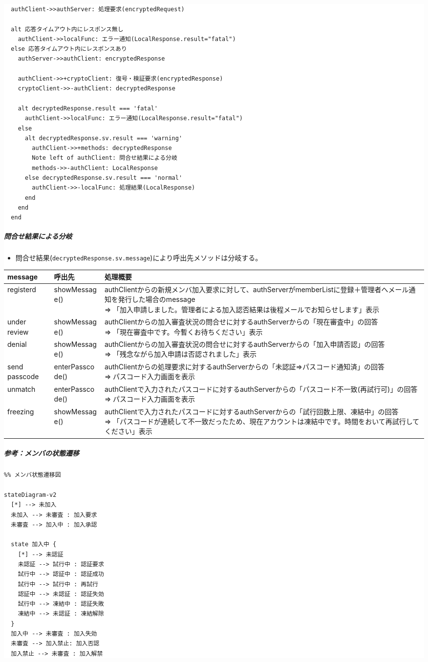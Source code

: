 ```mermaid
  authClient->>authServer: 処理要求(encryptedRequest)

  alt 応答タイムアウト内にレスポンス無し
    authClient->>localFunc: エラー通知(LocalResponse.result="fatal")
  else 応答タイムアウト内にレスポンスあり
    authServer->>authClient: encryptedResponse

    authClient->>+cryptoClient: 復号・検証要求(encryptedResponse)
    cryptoClient->>-authClient: decryptedResponse

    alt decryptedResponse.result === 'fatal'
      authClient->>localFunc: エラー通知(LocalResponse.result="fatal")
    else
      alt decryptedResponse.sv.result === 'warning'
        authClient->>+methods: decryptedResponse
        Note left of authClient: 問合せ結果による分岐
        methods->>-authClient: LocalResponse
      else decryptedResponse.sv.result === 'normal'
        authClient->>-localFunc: 処理結果(LocalResponse)
      end
    end
  end
```

##### 問合せ結果による分岐

- 問合せ結果(`decryptedResponse.sv.message`)により呼出先メソッドは分岐する。

| message | 呼出先 | 処理概要 |
| :-- | :-- | :-- |
| registerd | showMessage() | authClientからの新規メンバ加入要求に対して、authServerがmemberListに登録＋管理者へメール通知を発行した場合のmessage<br>⇒ 「加入申請しました。管理者による加入認否結果は後程メールでお知らせします」表示 |
| under review | showMessage() | authClientからの加入審査状況の問合せに対するauthServerからの「現在審査中」の回答<br>⇒ 「現在審査中です。今暫くお待ちください」表示 |
| denial | showMessage() | authClientからの加入審査状況の問合せに対するauthServerからの「加入申請否認」の回答<br>⇒ 「残念ながら加入申請は否認されました」表示 |
| send passcode | enterPasscode() | authClientからの処理要求に対するauthServerからの「未認証⇒パスコード通知済」の回答<br>⇒ パスコード入力画面を表示 |
| unmatch | enterPasscode() | authClientで入力されたパスコードに対するauthServerからの「パスコード不一致(再試行可)」の回答<br>⇒ パスコード入力画面を表示 |
| freezing | showMessage() | authClientで入力されたパスコードに対するauthServerからの「試行回数上限、凍結中」の回答<br>⇒ 「パスコードが連続して不一致だったため、現在アカウントは凍結中です。時間をおいて再試行してください」表示 |

##### 参考：メンバの状態遷移

```mermaid
%% メンバ状態遷移図

stateDiagram-v2
  [*] --> 未加入
  未加入 --> 未審査 : 加入要求
  未審査 --> 加入中 : 加入承認

  state 加入中 {
    [*] --> 未認証
    未認証 --> 試行中 : 認証要求
    試行中 --> 認証中 : 認証成功
    試行中 --> 試行中 : 再試行
    認証中 --> 未認証 : 認証失効
    試行中 --> 凍結中 : 認証失敗
    凍結中 --> 未認証 : 凍結解除
  }
  加入中 --> 未審査 : 加入失効
  未審査 --> 加入禁止: 加入否認
  加入禁止 --> 未審査 : 加入解禁
```
